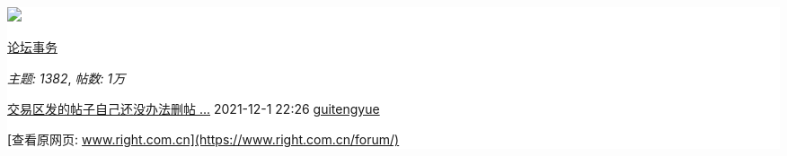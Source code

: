 [![](https://image.cubox.pro/article/2021072107404467128/22083.jpg)](https://www.right.com.cn/forum/forum-21-1.html)

[论坛事务](https://www.right.com.cn/forum/forum-21-1.html)

_主题: 1382_, _帖数: 1万_

[交易区发的帖子自己还没办法删帖 ...](https://www.right.com.cn/forum/forum.php?mod=redirect&tid=7201825&goto=lastpost#lastpost) 2021-12-1 22:26 [guitengyue](https://www.right.com.cn/forum/space-username-guitengyue.html)

[查看原网页: www.right.com.cn](https://www.right.com.cn/forum/)